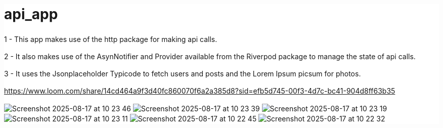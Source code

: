 # api_app

1 - This app makes use of the http package for making api calls.


2 - It also makes use of the AsynNotifier and Provider available from the Riverpod package to manage the state of api calls.


3 - It uses the Jsonplaceholder Typicode to fetch users and posts and the Lorem Ipsum picsum for photos.


https://www.loom.com/share/14cd464a9f3d40fc860070f6a2a385d8?sid=efb5d745-00f3-4d7c-bc41-904d8ff63b35

<img width="1440" height="900" alt="Screenshot 2025-08-17 at 10 23 46" src="https://github.com/user-attachments/assets/cbb93492-32e6-48e7-96f3-3710322e5ae2" />
<img width="1440" height="900" alt="Screenshot 2025-08-17 at 10 23 39" src="https://github.com/user-attachments/assets/4f9fdf98-4ab9-4db6-bdf4-67984480d5c6" />
<img width="1440" height="900" alt="Screenshot 2025-08-17 at 10 23 19" src="https://github.com/user-attachments/assets/894aedcc-fabc-4b02-854d-81089fa58f21" />
<img width="1440" height="900" alt="Screenshot 2025-08-17 at 10 23 11" src="https://github.com/user-attachments/assets/7e7b2402-2d26-4dd7-a9a3-b245149372ed" />
<img width="1440" height="900" alt="Screenshot 2025-08-17 at 10 22 45" src="https://github.com/user-attachments/assets/e61b5751-6145-4d2b-987b-8206ff403cf8" />
<img width="1440" height="900" alt="Screenshot 2025-08-17 at 10 22 32" src="https://github.com/user-attachments/assets/63687d6b-c534-46ae-ae20-e18cd6c45f77" />
